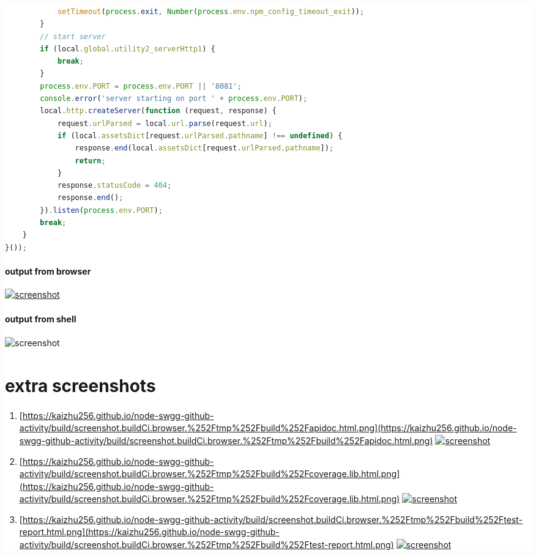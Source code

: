 ```javascript
            setTimeout(process.exit, Number(process.env.npm_config_timeout_exit));
        }
        // start server
        if (local.global.utility2_serverHttp1) {
            break;
        }
        process.env.PORT = process.env.PORT || '8081';
        console.error('server starting on port ' + process.env.PORT);
        local.http.createServer(function (request, response) {
            request.urlParsed = local.url.parse(request.url);
            if (local.assetsDict[request.urlParsed.pathname] !== undefined) {
                response.end(local.assetsDict[request.urlParsed.pathname]);
                return;
            }
            response.statusCode = 404;
            response.end();
        }).listen(process.env.PORT);
        break;
    }
}());
```

#### output from browser
[![screenshot](https://kaizhu256.github.io/node-swgg-github-activity/build/screenshot.testExampleJs.browser.%252F.png)](https://kaizhu256.github.io/node-swgg-github-activity/build/app/assets.example.html)

#### output from shell
![screenshot](https://kaizhu256.github.io/node-swgg-github-activity/build/screenshot.testExampleJs.svg)



# extra screenshots
1. [https://kaizhu256.github.io/node-swgg-github-activity/build/screenshot.buildCi.browser.%252Ftmp%252Fbuild%252Fapidoc.html.png](https://kaizhu256.github.io/node-swgg-github-activity/build/screenshot.buildCi.browser.%252Ftmp%252Fbuild%252Fapidoc.html.png)
[![screenshot](https://kaizhu256.github.io/node-swgg-github-activity/build/screenshot.buildCi.browser.%252Ftmp%252Fbuild%252Fapidoc.html.png)](https://kaizhu256.github.io/node-swgg-github-activity/build/screenshot.buildCi.browser.%252Ftmp%252Fbuild%252Fapidoc.html.png)

1. [https://kaizhu256.github.io/node-swgg-github-activity/build/screenshot.buildCi.browser.%252Ftmp%252Fbuild%252Fcoverage.lib.html.png](https://kaizhu256.github.io/node-swgg-github-activity/build/screenshot.buildCi.browser.%252Ftmp%252Fbuild%252Fcoverage.lib.html.png)
[![screenshot](https://kaizhu256.github.io/node-swgg-github-activity/build/screenshot.buildCi.browser.%252Ftmp%252Fbuild%252Fcoverage.lib.html.png)](https://kaizhu256.github.io/node-swgg-github-activity/build/screenshot.buildCi.browser.%252Ftmp%252Fbuild%252Fcoverage.lib.html.png)

1. [https://kaizhu256.github.io/node-swgg-github-activity/build/screenshot.buildCi.browser.%252Ftmp%252Fbuild%252Ftest-report.html.png](https://kaizhu256.github.io/node-swgg-github-activity/build/screenshot.buildCi.browser.%252Ftmp%252Fbuild%252Ftest-report.html.png)
[![screenshot](https://kaizhu256.github.io/node-swgg-github-activity/build/screenshot.buildCi.browser.%252Ftmp%252Fbuild%252Ftest-report.html.png)](https://kaizhu256.github.io/node-swgg-github-activity/build/screenshot.buildCi.browser.%252Ftmp%252Fbuild%252Ftest-report.html.png)
